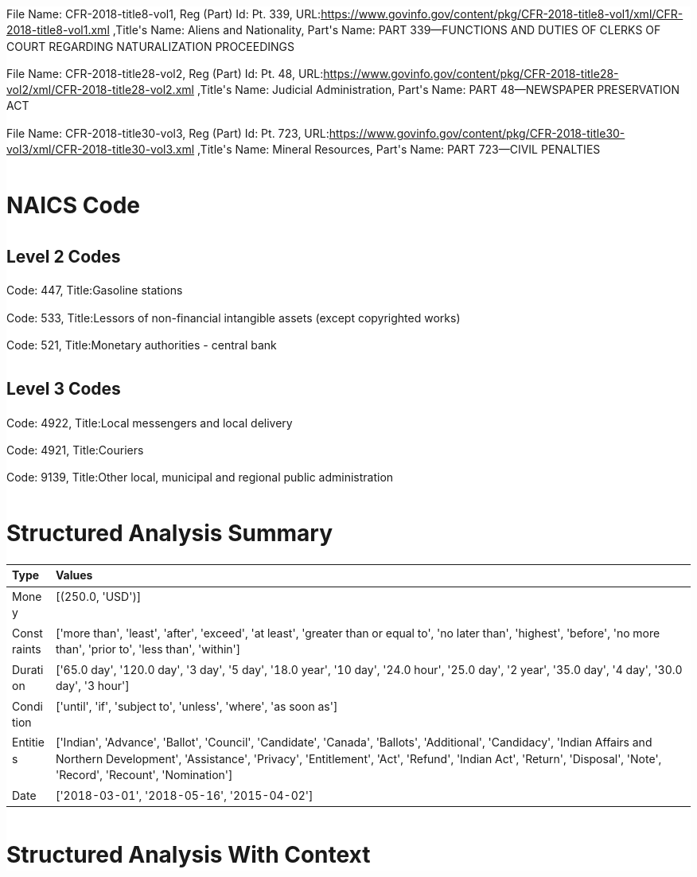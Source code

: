 File Name: CFR-2018-title8-vol1, Reg (Part) Id: Pt. 339, URL:https://www.govinfo.gov/content/pkg/CFR-2018-title8-vol1/xml/CFR-2018-title8-vol1.xml
,Title's Name: Aliens and Nationality, Part's Name: PART 339—FUNCTIONS AND DUTIES OF CLERKS OF COURT REGARDING NATURALIZATION PROCEEDINGS

File Name: CFR-2018-title28-vol2, Reg (Part) Id: Pt. 48, URL:https://www.govinfo.gov/content/pkg/CFR-2018-title28-vol2/xml/CFR-2018-title28-vol2.xml
,Title's Name: Judicial Administration, Part's Name: PART 48—NEWSPAPER PRESERVATION ACT

File Name: CFR-2018-title30-vol3, Reg (Part) Id: Pt. 723, URL:https://www.govinfo.gov/content/pkg/CFR-2018-title30-vol3/xml/CFR-2018-title30-vol3.xml
,Title's Name: Mineral Resources, Part's Name: PART 723—CIVIL PENALTIES




# NAICS Code
## Level 2 Codes
Code: 447, Title:Gasoline stations

Code: 533, Title:Lessors of non-financial intangible assets (except copyrighted works)

Code: 521, Title:Monetary authorities - central bank




## Level 3 Codes
Code: 4922, Title:Local messengers and local delivery

Code: 4921, Title:Couriers

Code: 9139, Title:Other local, municipal and regional public administration







# Structured Analysis Summary
| Type        | Values                                                                                                                                                                                                                                                                                     |
|:------------|:-------------------------------------------------------------------------------------------------------------------------------------------------------------------------------------------------------------------------------------------------------------------------------------------|
| Money       | [(250.0, 'USD')]                                                                                                                                                                                                                                                                           |
| Constraints | ['more than', 'least', 'after', 'exceed', 'at least', 'greater than or equal to', 'no later than', 'highest', 'before', 'no more than', 'prior to', 'less than', 'within']                                                                                                                 |
| Duration    | ['65.0 day', '120.0 day', '3 day', '5 day', '18.0 year', '10 day', '24.0 hour', '25.0 day', '2 year', '35.0 day', '4 day', '30.0 day', '3 hour']                                                                                                                                           |
| Condition   | ['until', 'if', 'subject to', 'unless', 'where', 'as soon as']                                                                                                                                                                                                                             |
| Entities    | ['Indian', 'Advance', 'Ballot', 'Council', 'Candidate', 'Canada', 'Ballots', 'Additional', 'Candidacy', 'Indian Affairs and Northern Development', 'Assistance', 'Privacy', 'Entitlement', 'Act', 'Refund', 'Indian Act', 'Return', 'Disposal', 'Note', 'Record', 'Recount', 'Nomination'] |
| Date        | ['2018-03-01', '2018-05-16', '2015-04-02']                                                                                                                                                                                                                                                 |


# Structured Analysis With Context
 